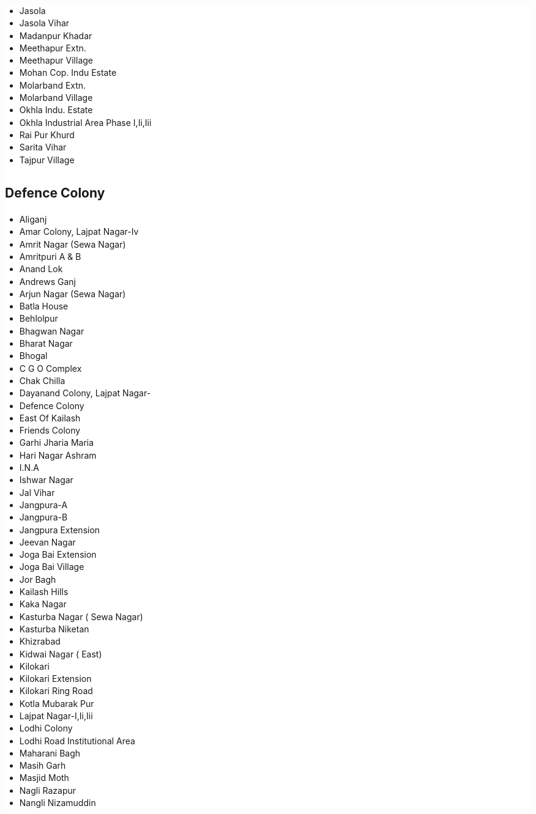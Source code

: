 - Jasola
- Jasola Vihar
- Madanpur Khadar
- Meethapur Extn.
- Meethapur Village
- Mohan Cop. Indu Estate
- Molarband Extn.
- Molarband Village
- Okhla Indu. Estate
- Okhla Industrial Area Phase I,Ii,Iii
- Rai Pur Khurd
- Sarita Vihar
- Tajpur Village
## Defence Colony
- Aliganj
- Amar Colony, Lajpat Nagar-Iv
- Amrit Nagar (Sewa Nagar)
- Amritpuri A & B
- Anand Lok
- Andrews Ganj
- Arjun Nagar (Sewa Nagar)
- Batla House
- Behlolpur
- Bhagwan Nagar
- Bharat Nagar
- Bhogal
- C G O Complex
- Chak Chilla
- Dayanand Colony, Lajpat Nagar-
- Defence Colony
- East Of Kailash
- Friends Colony
- Garhi Jharia Maria
- Hari Nagar Ashram
- I.N.A
- Ishwar Nagar
- Jal Vihar
- Jangpura-A
- Jangpura-B
- Jangpura Extension
- Jeevan Nagar
- Joga Bai Extension
- Joga Bai Village
- Jor Bagh
- Kailash Hills
- Kaka Nagar
- Kasturba Nagar ( Sewa Nagar)
- Kasturba Niketan
- Khizrabad
- Kidwai Nagar ( East)
- Kilokari
- Kilokari Extension
- Kilokari Ring Road
- Kotla Mubarak Pur
- Lajpat Nagar-I,Ii,Iii
- Lodhi Colony
- Lodhi Road Institutional Area
- Maharani Bagh
- Masih Garh
- Masjid Moth
- Nagli Razapur
- Nangli Nizamuddin